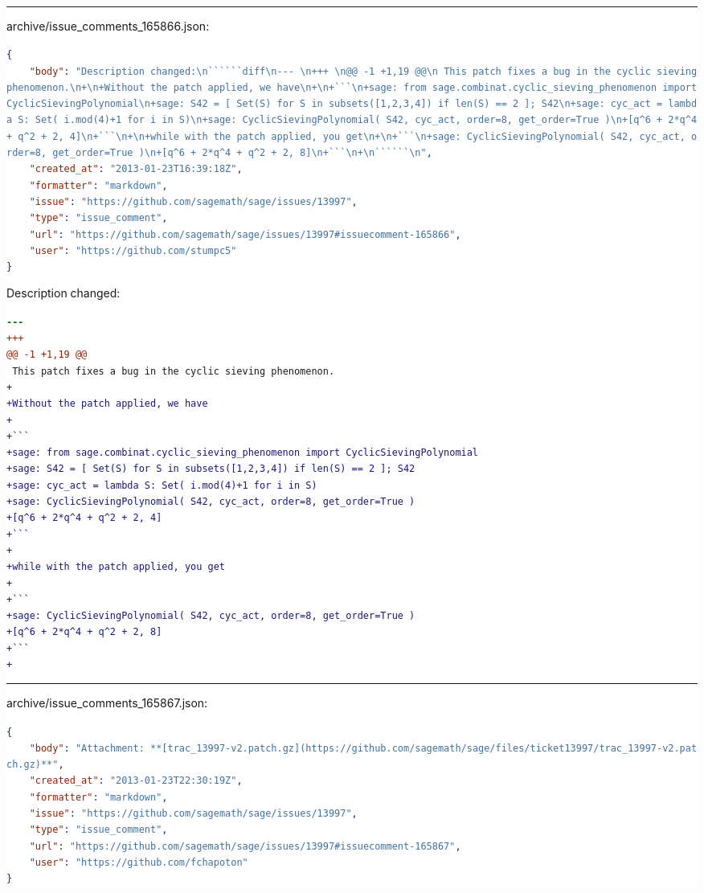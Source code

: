 

---

archive/issue_comments_165866.json:
```json
{
    "body": "Description changed:\n``````diff\n--- \n+++ \n@@ -1 +1,19 @@\n This patch fixes a bug in the cyclic sieving phenomenon.\n+\n+Without the patch applied, we have\n+\n+```\n+sage: from sage.combinat.cyclic_sieving_phenomenon import CyclicSievingPolynomial\n+sage: S42 = [ Set(S) for S in subsets([1,2,3,4]) if len(S) == 2 ]; S42\n+sage: cyc_act = lambda S: Set( i.mod(4)+1 for i in S)\n+sage: CyclicSievingPolynomial( S42, cyc_act, order=8, get_order=True )\n+[q^6 + 2*q^4 + q^2 + 2, 4]\n+```\n+\n+while with the patch applied, you get\n+\n+```\n+sage: CyclicSievingPolynomial( S42, cyc_act, order=8, get_order=True )\n+[q^6 + 2*q^4 + q^2 + 2, 8]\n+```\n+\n``````\n",
    "created_at": "2013-01-23T16:39:18Z",
    "formatter": "markdown",
    "issue": "https://github.com/sagemath/sage/issues/13997",
    "type": "issue_comment",
    "url": "https://github.com/sagemath/sage/issues/13997#issuecomment-165866",
    "user": "https://github.com/stumpc5"
}
```

Description changed:
``````diff
--- 
+++ 
@@ -1 +1,19 @@
 This patch fixes a bug in the cyclic sieving phenomenon.
+
+Without the patch applied, we have
+
+```
+sage: from sage.combinat.cyclic_sieving_phenomenon import CyclicSievingPolynomial
+sage: S42 = [ Set(S) for S in subsets([1,2,3,4]) if len(S) == 2 ]; S42
+sage: cyc_act = lambda S: Set( i.mod(4)+1 for i in S)
+sage: CyclicSievingPolynomial( S42, cyc_act, order=8, get_order=True )
+[q^6 + 2*q^4 + q^2 + 2, 4]
+```
+
+while with the patch applied, you get
+
+```
+sage: CyclicSievingPolynomial( S42, cyc_act, order=8, get_order=True )
+[q^6 + 2*q^4 + q^2 + 2, 8]
+```
+
``````




---

archive/issue_comments_165867.json:
```json
{
    "body": "Attachment: **[trac_13997-v2.patch.gz](https://github.com/sagemath/sage/files/ticket13997/trac_13997-v2.patch.gz)**",
    "created_at": "2013-01-23T22:30:19Z",
    "formatter": "markdown",
    "issue": "https://github.com/sagemath/sage/issues/13997",
    "type": "issue_comment",
    "url": "https://github.com/sagemath/sage/issues/13997#issuecomment-165867",
    "user": "https://github.com/fchapoton"
}
```
